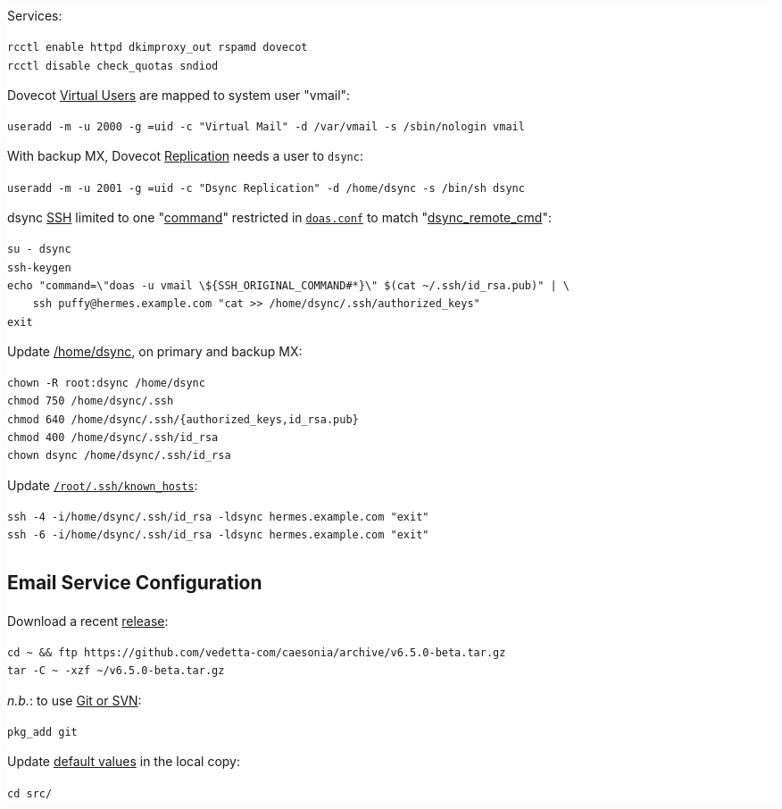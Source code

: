 Services:
```console
rcctl enable httpd dkimproxy_out rspamd dovecot
rcctl disable check_quotas sndiod
```

Dovecot [Virtual Users](https://wiki.dovecot.org/VirtualUsers) are mapped to system user "vmail":
```console
useradd -m -u 2000 -g =uid -c "Virtual Mail" -d /var/vmail -s /sbin/nologin vmail
```

With backup MX, Dovecot [Replication](https://wiki.dovecot.org/Replication) needs a user to `dsync`:
```console
useradd -m -u 2001 -g =uid -c "Dsync Replication" -d /home/dsync -s /bin/sh dsync
```

dsync [SSH](src/etc/ssh/sshd_config) limited to one "[command](src/home/dsync/.ssh/authorized_keys)" restricted in [`doas.conf`](src/etc/doas.conf) to match "[dsync_remote_cmd](src/etc/dovecot/conf.d/90-replication.conf.optional)":
```console
su - dsync
ssh-keygen
echo "command=\"doas -u vmail \${SSH_ORIGINAL_COMMAND#*}\" $(cat ~/.ssh/id_rsa.pub)" | \
	ssh puffy@hermes.example.com "cat >> /home/dsync/.ssh/authorized_keys"
exit
```

Update [/home/dsync](src/home/dsync), on primary and backup MX:
```console
chown -R root:dsync /home/dsync
chmod 750 /home/dsync/.ssh
chmod 640 /home/dsync/.ssh/{authorized_keys,id_rsa.pub}
chmod 400 /home/dsync/.ssh/id_rsa
chown dsync /home/dsync/.ssh/id_rsa
```

Update [`/root/.ssh/known_hosts`](src/root/.ssh/known_hosts):
```console
ssh -4 -i/home/dsync/.ssh/id_rsa -ldsync hermes.example.com "exit"
ssh -6 -i/home/dsync/.ssh/id_rsa -ldsync hermes.example.com "exit"
```

## Email Service Configuration

Download a recent [release](https://github.com/vedetta-com/caesonia/releases):
```console
cd ~ && ftp https://github.com/vedetta-com/caesonia/archive/v6.5.0-beta.tar.gz
tar -C ~ -xzf ~/v6.5.0-beta.tar.gz
```

*n.b.*: to use [Git or SVN](https://help.github.com/articles/which-remote-url-should-i-use/):
```console
pkg_add git
```

Update [default values](README.md#a-quick-way-around) in the local copy:
```console
cd src/
```
